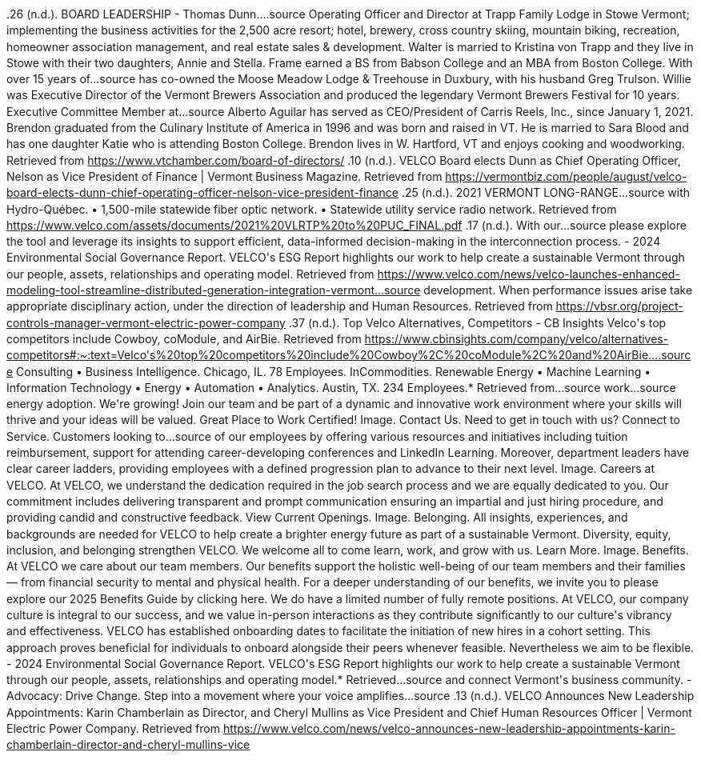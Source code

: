 .26 (n.d.). BOARD LEADERSHIP - Thomas Dunn....source Operating Officer and Director at Trapp Family Lodge in Stowe Vermont; implementing the business activities for the 2,500 acre resort; hotel, brewery, cross country skiing, mountain biking, recreation, homeowner association management, and real estate sales & development. Walter is married to Kristina von Trapp and they live in Stowe with their two daughters, Annie and Stella. Frame earned a BS from Babson College and an MBA from Boston College. With over 15 years of...source has co-owned the Moose Meadow Lodge & Treehouse in Duxbury, with his husband Greg Trulson. Willie was Executive Director of the Vermont Brewers Association and produced the legendary Vermont Brewers Festival for 10 years. Executive Committee Member at...source Alberto Aguilar has served as CEO/President of Carris Reels, Inc., since January 1, 2021. Brendon graduated from the Culinary Institute of America in 1996 and was born and raised in VT. He is married to Sara Blood and has one daughter Katie who is attending Boston College. Brendon lives in W. Hartford, VT and enjoys cooking and woodworking. Retrieved from https://www.vtchamber.com/board-of-directors/
.10 (n.d.). VELCO Board elects Dunn as Chief Operating Officer, Nelson as Vice President of Finance | Vermont Business Magazine. Retrieved from https://vermontbiz.com/people/august/velco-board-elects-dunn-chief-operating-officer-nelson-vice-president-finance
.25 (n.d.). 2021 VERMONT LONG-RANGE...source with Hydro-Québec. • 1,500-mile statewide fiber optic network. • Statewide utility service radio network. Retrieved from https://www.velco.com/assets/documents/2021%20VLRTP%20to%20PUC_FINAL.pdf
.17 (n.d.). With our...source please explore the tool and leverage its insights to support efficient, data-informed decision-making in the interconnection process. - 2024 Environmental Social Governance Report. VELCO's ESG Report highlights our work to help create a sustainable Vermont through our people, assets, relationships and operating model. Retrieved from https://www.velco.com/news/velco-launches-enhanced-modeling-tool-streamline-distributed-generation-integration-vermont...source development. When performance issues arise take appropriate disciplinary action, under the direction of leadership and Human Resources. Retrieved from https://vbsr.org/project-controls-manager-vermont-electric-power-company
.37 (n.d.). Top Velco Alternatives, Competitors - CB Insights Velco's top competitors include Cowboy, coModule, and AirBie. Retrieved from https://www.cbinsights.com/company/velco/alternatives-competitors#:~:text=Velco's%20top%20competitors%20include%20Cowboy%2C%20coModule%2C%20and%20AirBie....source Consulting • Business Intelligence. Chicago, IL. 78 Employees. InCommodities. Renewable Energy • Machine Learning • Information Technology • Energy • Automation • Analytics. Austin, TX. 234 Employees.* Retrieved from...source work...source energy adoption. We're growing! Join our team and be part of a dynamic and innovative work environment where your skills will thrive and your ideas will be valued. Great Place to Work Certified! Image. Contact Us. Need to get in touch with us? Connect to Service. Customers looking to...source of our employees by offering various resources and initiatives including tuition reimbursement, support for attending career-developing conferences and LinkedIn Learning. Moreover, department leaders have clear career ladders, providing employees with a defined progression plan to advance to their next level. Image. Careers at VELCO. At VELCO, we understand the dedication required in the job search process and we are equally dedicated to you. Our commitment includes delivering transparent and prompt communication ensuring an impartial and just hiring procedure, and providing candid and constructive feedback. View Current Openings. Image. Belonging. All insights, experiences, and backgrounds are needed for VELCO to help create a brighter energy future as part of a sustainable Vermont. Diversity, equity, inclusion, and belonging strengthen VELCO. We welcome all to come learn, work, and grow with us. Learn More. Image. Benefits. At VELCO we care about our team members. Our benefits support the holistic well-being of our team members and their families — from financial security to mental and physical health. For a deeper understanding of our benefits, we invite you to please explore our 2025 Benefits Guide by clicking here. We do have a limited number of fully remote positions. At VELCO, our company culture is integral to our success, and we value in-person interactions as they contribute significantly to our culture's vibrancy and effectiveness. VELCO has established onboarding dates to facilitate the initiation of new hires in a cohort setting. This approach proves beneficial for individuals to onboard alongside their peers whenever feasible. Nevertheless we aim to be flexible. - 2024 Environmental Social Governance Report. VELCO's ESG Report highlights our work to help create a sustainable Vermont through our people, assets, relationships and operating model.* Retrieved...source and connect Vermont's business community. - Advocacy: Drive Change. Step into a movement where your voice amplifies...source
.13 (n.d.). VELCO Announces New Leadership Appointments: Karin Chamberlain as Director, and Cheryl Mullins as Vice President and Chief Human Resources Officer | Vermont Electric Power Company. Retrieved from https://www.velco.com/news/velco-announces-new-leadership-appointments-karin-chamberlain-director-and-cheryl-mullins-vice
